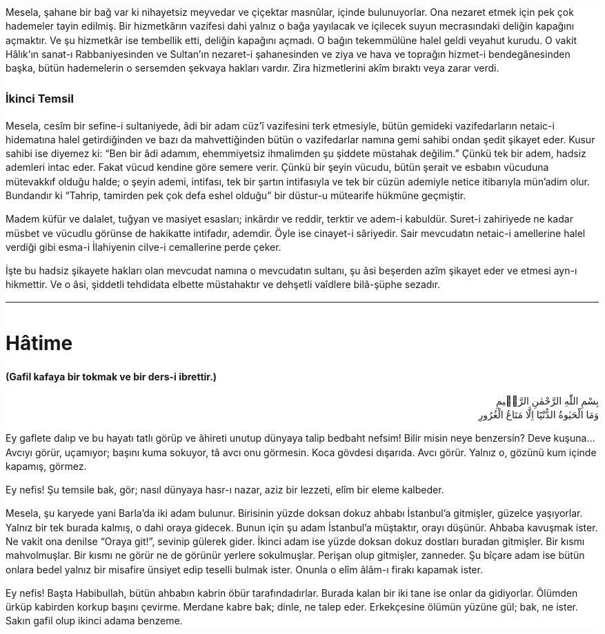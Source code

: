 Mesela, şahane bir bağ var ki nihayetsiz meyvedar ve çiçektar masnûlar, içinde bulunuyorlar. Ona nezaret etmek için pek çok hademeler tayin edilmiş. Bir hizmetkârın vazifesi dahi yalnız o bağa yayılacak ve içilecek suyun mecrasındaki deliğin kapağını açmaktır. Ve şu hizmetkâr ise tembellik etti, deliğin kapağını açmadı. O bağın tekemmülüne halel geldi veyahut kurudu. O vakit Hâlık’ın sanat-ı Rabbaniyesinden ve Sultan’ın nezaret-i şahanesinden ve ziya ve hava ve toprağın hizmet-i bendegânesinden başka, bütün hademelerin o sersemden şekvaya hakları vardır. Zira hizmetlerini akîm bıraktı veya zarar verdi.

### İkinci Temsil

Mesela, cesîm bir sefine-i sultaniyede, âdi bir adam cüz’î vazifesini terk etmesiyle, bütün gemideki vazifedarların netaic-i hidematına halel getirdiğinden ve bazı da mahvettiğinden bütün o vazifedarlar namına gemi sahibi ondan şedit şikayet eder. Kusur sahibi ise diyemez ki: “Ben bir âdi adamım, ehemmiyetsiz ihmalimden şu şiddete müstahak değilim.” Çünkü tek bir adem, hadsiz ademleri intac eder. Fakat vücud kendine göre semere verir. Çünkü bir şeyin vücudu, bütün şerait ve esbabın vücuduna mütevakkıf olduğu halde; o şeyin ademi, intifası, tek bir şartın intifasıyla ve tek bir cüzün ademiyle netice itibarıyla mün’adim olur. Bundandır ki “Tahrip, tamirden pek çok defa eshel olduğu” bir düstur-u mütearife hükmüne geçmiştir.

Madem küfür ve dalalet, tuğyan ve masiyet esasları; inkârdır ve reddir, terktir ve adem-i kabuldür. Suret-i zahiriyede ne kadar müsbet ve vücudlu görünse de hakikatte intifadır, ademdir. Öyle ise cinayet-i sâriyedir. Sair mevcudatın netaic-i amellerine halel verdiği gibi esma-i İlahiyenin cilve-i cemallerine perde çeker.

İşte bu hadsiz şikayete hakları olan mevcudat namına o mevcudatın sultanı, şu âsi beşerden azîm şikayet eder ve etmesi ayn-ı hikmettir. Ve o âsi, şiddetli tehdidata elbette müstahaktır ve dehşetli vaîdlere bilâ-şüphe sezadır.

***

# Hâtime

**(Gafil kafaya bir tokmak ve bir ders-i ibrettir.)**

<p class="arabic" dir="rtl">بِسْمِ اللّٰهِ الرَّحْمٰنِ الرَّحٖيمِ<br/>وَمَا الْحَيٰوةُ الدُّنْيَٓا اِلَّا مَتَاعُ الْغُرُورِ</p>

Ey gaflete dalıp ve bu hayatı tatlı görüp ve âhireti unutup dünyaya talip bedbaht nefsim! Bilir misin neye benzersin? Deve kuşuna… Avcıyı görür, uçamıyor; başını kuma sokuyor, tâ avcı onu görmesin. Koca gövdesi dışarıda. Avcı görür. Yalnız o, gözünü kum içinde kapamış, görmez.

Ey nefis! Şu temsile bak, gör; nasıl dünyaya hasr-ı nazar, aziz bir lezzeti, elîm bir eleme kalbeder.

Mesela, şu karyede yani Barla’da iki adam bulunur. Birisinin yüzde doksan dokuz ahbabı İstanbul’a gitmişler, güzelce yaşıyorlar. Yalnız bir tek burada kalmış, o dahi oraya gidecek. Bunun için şu adam İstanbul’a müştaktır, orayı düşünür. Ahbaba kavuşmak ister. Ne vakit ona denilse “Oraya git!”, sevinip gülerek gider. İkinci adam ise yüzde doksan dokuz dostları buradan gitmişler. Bir kısmı mahvolmuşlar. Bir kısmı ne görür ne de görünür yerlere sokulmuşlar. Perişan olup gitmişler, zanneder. Şu bîçare adam ise bütün onlara bedel yalnız bir misafire ünsiyet edip teselli bulmak ister. Onunla o elîm âlâm-ı firakı kapamak ister.

Ey nefis! Başta Habibullah, bütün ahbabın kabrin öbür tarafındadırlar. Burada kalan bir iki tane ise onlar da gidiyorlar. Ölümden ürküp kabirden korkup başını çevirme. Merdane kabre bak; dinle, ne talep eder. Erkekçesine ölümün yüzüne gül; bak, ne ister. Sakın gafil olup ikinci adama benzeme.
